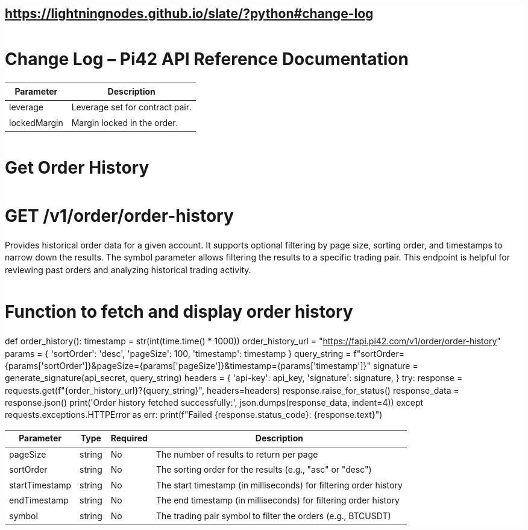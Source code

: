 https://lightningnodes.github.io/slate/?python#change-log
---
# Change Log – Pi42 API Reference Documentation

| Parameter    | Description                     |
| ------------ | ------------------------------- |
| leverage     | Leverage set for contract pair. |
| lockedMargin | Margin locked in the order.     |

# Get Order History

# GET /v1/order/order-history

Provides historical order data for a given account. It supports optional filtering by page size, sorting order, and timestamps to narrow down the results. The symbol parameter allows filtering the results to a specific trading pair. This endpoint is helpful for reviewing past orders and analyzing historical trading activity.

# Function to fetch and display order history
def order_history():
timestamp  = str(int(time.time() * 1000))
order_history_url = "https://fapi.pi42.com/v1/order/order-history"
params = {
'sortOrder': 'desc',
'pageSize': 100,
'timestamp': timestamp
}
query_string = f"sortOrder={params['sortOrder']}&pageSize={params['pageSize']}&timestamp={params['timestamp']}"
signature  = generate_signature(api_secret, query_string)
headers =  {
'api-key': api_key,
'signature': signature,
}
try:
response = requests.get(f"{order_history_url}?{query_string}", headers=headers)
response.raise_for_status()
response_data = response.json()
print('Order history fetched successfully:', json.dumps(response_data, indent=4))
except requests.exceptions.HTTPError as err:
print(f"Failed {response.status_code}: {response.text}")

| Parameter      | Type   | Required | Description                                                       |
| -------------- | ------ | -------- | ----------------------------------------------------------------- |
| pageSize       | string | No       | The number of results to return per page                          |
| sortOrder      | string | No       | The sorting order for the results (e.g., "asc" or "desc")         |
| startTimestamp | string | No       | The start timestamp (in milliseconds) for filtering order history |
| endTimestamp   | string | No       | The end timestamp (in milliseconds) for filtering order history   |
| symbol         | string | No       | The trading pair symbol to filter the orders (e.g., BTCUSDT)      |
